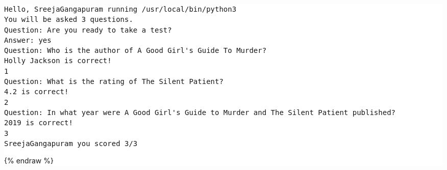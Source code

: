 
<div class="output_subarea output_stream output_stdout output_text">
<pre>Hello, SreejaGangapuram running /usr/local/bin/python3
You will be asked 3 questions.
Question: Are you ready to take a test?
Answer: yes
Question: Who is the author of A Good Girl&#39;s Guide To Murder?
Holly Jackson is correct!
1
Question: What is the rating of The Silent Patient?
4.2 is correct!
2
Question: In what year were A Good Girl&#39;s Guide to Murder and The Silent Patient published?
2019 is correct!
3
SreejaGangapuram you scored 3/3
</pre>
</div>
</div>

</div>
</div>

</div>
    {% endraw %}

</div>
 

